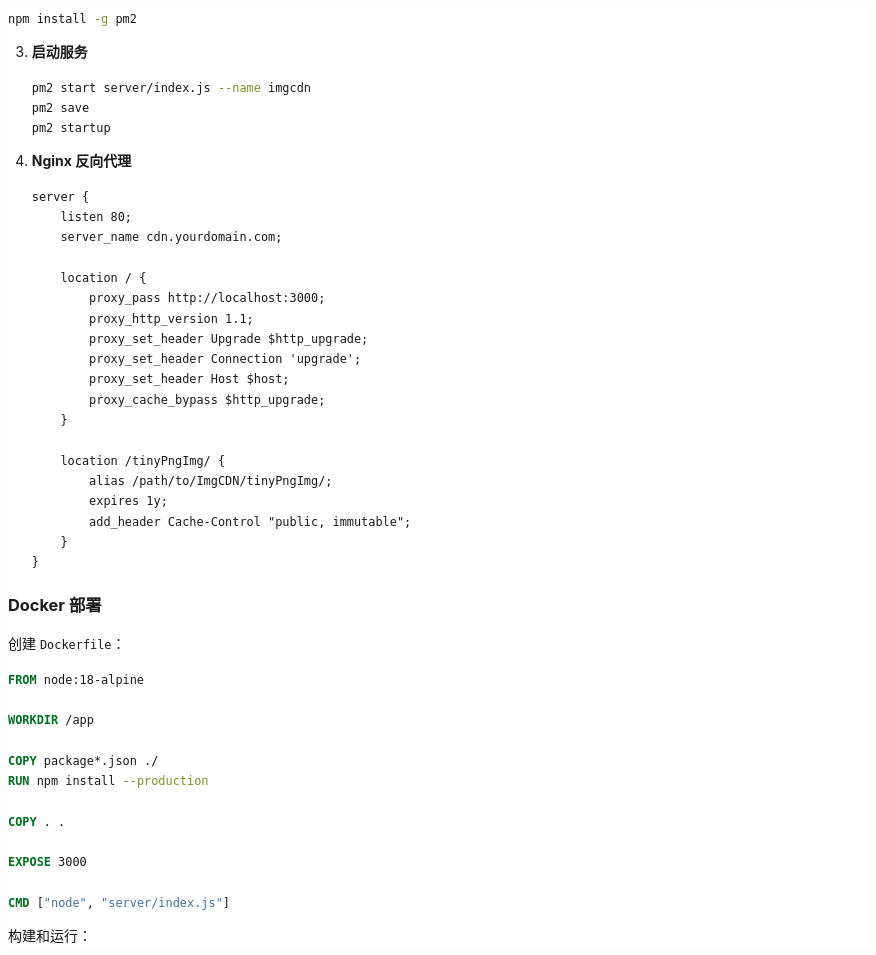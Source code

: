    ```bash
   npm install -g pm2
   ```

3. **启动服务**

   ```bash
   pm2 start server/index.js --name imgcdn
   pm2 save
   pm2 startup
   ```

4. **Nginx 反向代理**

   ```nginx
   server {
       listen 80;
       server_name cdn.yourdomain.com;
       
       location / {
           proxy_pass http://localhost:3000;
           proxy_http_version 1.1;
           proxy_set_header Upgrade $http_upgrade;
           proxy_set_header Connection 'upgrade';
           proxy_set_header Host $host;
           proxy_cache_bypass $http_upgrade;
       }
       
       location /tinyPngImg/ {
           alias /path/to/ImgCDN/tinyPngImg/;
           expires 1y;
           add_header Cache-Control "public, immutable";
       }
   }
   ```

### Docker 部署

创建 `Dockerfile`：

```dockerfile
FROM node:18-alpine

WORKDIR /app

COPY package*.json ./
RUN npm install --production

COPY . .

EXPOSE 3000

CMD ["node", "server/index.js"]
```

构建和运行：
